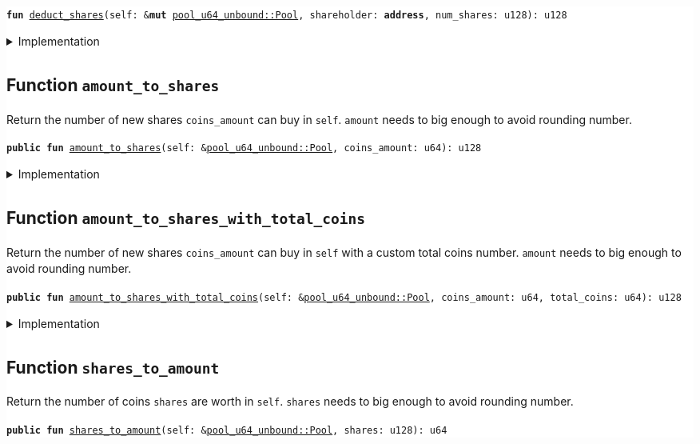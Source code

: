 
<pre><code><b>fun</b> <a href="pool_u64_unbound.md#0x1_pool_u64_unbound_deduct_shares">deduct_shares</a>(self: &<b>mut</b> <a href="pool_u64_unbound.md#0x1_pool_u64_unbound_Pool">pool_u64_unbound::Pool</a>, shareholder: <b>address</b>, num_shares: u128): u128
</code></pre>



<details><summary>Implementation</summary></details>

<a id="0x1_pool_u64_unbound_amount_to_shares"></a>

## Function `amount_to_shares`

Return the number of new shares <code>coins_amount</code> can buy in <code>self</code>.
<code>amount</code> needs to big enough to avoid rounding number.


<pre><code><b>public</b> <b>fun</b> <a href="pool_u64_unbound.md#0x1_pool_u64_unbound_amount_to_shares">amount_to_shares</a>(self: &<a href="pool_u64_unbound.md#0x1_pool_u64_unbound_Pool">pool_u64_unbound::Pool</a>, coins_amount: u64): u128
</code></pre>



<details><summary>Implementation</summary></details>

<a id="0x1_pool_u64_unbound_amount_to_shares_with_total_coins"></a>

## Function `amount_to_shares_with_total_coins`

Return the number of new shares <code>coins_amount</code> can buy in <code>self</code> with a custom total coins number.
<code>amount</code> needs to big enough to avoid rounding number.


<pre><code><b>public</b> <b>fun</b> <a href="pool_u64_unbound.md#0x1_pool_u64_unbound_amount_to_shares_with_total_coins">amount_to_shares_with_total_coins</a>(self: &<a href="pool_u64_unbound.md#0x1_pool_u64_unbound_Pool">pool_u64_unbound::Pool</a>, coins_amount: u64, total_coins: u64): u128
</code></pre>



<details><summary>Implementation</summary></details>

<a id="0x1_pool_u64_unbound_shares_to_amount"></a>

## Function `shares_to_amount`

Return the number of coins <code>shares</code> are worth in <code>self</code>.
<code>shares</code> needs to big enough to avoid rounding number.


<pre><code><b>public</b> <b>fun</b> <a href="pool_u64_unbound.md#0x1_pool_u64_unbound_shares_to_amount">shares_to_amount</a>(self: &<a href="pool_u64_unbound.md#0x1_pool_u64_unbound_Pool">pool_u64_unbound::Pool</a>, shares: u128): u64
</code></pre>



